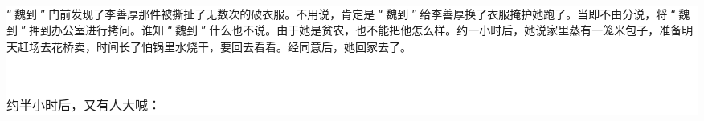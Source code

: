    </span>
   <span class="s2">
    “
   </span>
   <span class="s1">
    魏到
   </span>
   <span class="s2">
    ”
   </span>
   <span class="s1">
    门前发现了李善厚那件被撕扯了无数次的破衣服。不用说，肯定是
   </span>
   <span class="s2">
    “
   </span>
   <span class="s1">
    魏到
   </span>
   <span class="s2">
    ”
   </span>
   <span class="s1">
    给李善厚换了衣服掩护她跑了。当即不由分说，将
   </span>
   <span class="s2">
    “
   </span>
   <span class="s1">
    魏到
   </span>
   <span class="s2">
    ”
   </span>
   <span class="s1">
    押到办公室进行拷问。谁知
   </span>
   <span class="s2">
    “
   </span>
   <span class="s1">
    魏到
   </span>
   <span class="s2">
    ”
   </span>
   <span class="s1">
    什么也不说。由于她是贫农，也不能把他怎么样。约一小时后，她说家里蒸有一笼米包子，准备明天赶场去花桥卖，时间长了怕锅里水烧干，要回去看看。经同意后，她回家去了。
   </span>
  </font>
 </p>
 <p class="p1">
  <font size="3">
   <span class="s1">
   </span>
   <br/>
  </font>
 </p>
 <p class="p2">
  <font size="3">
   <span class="s1">
    约半小时后，又有人大喊：
   </span>
   <span class="s2">